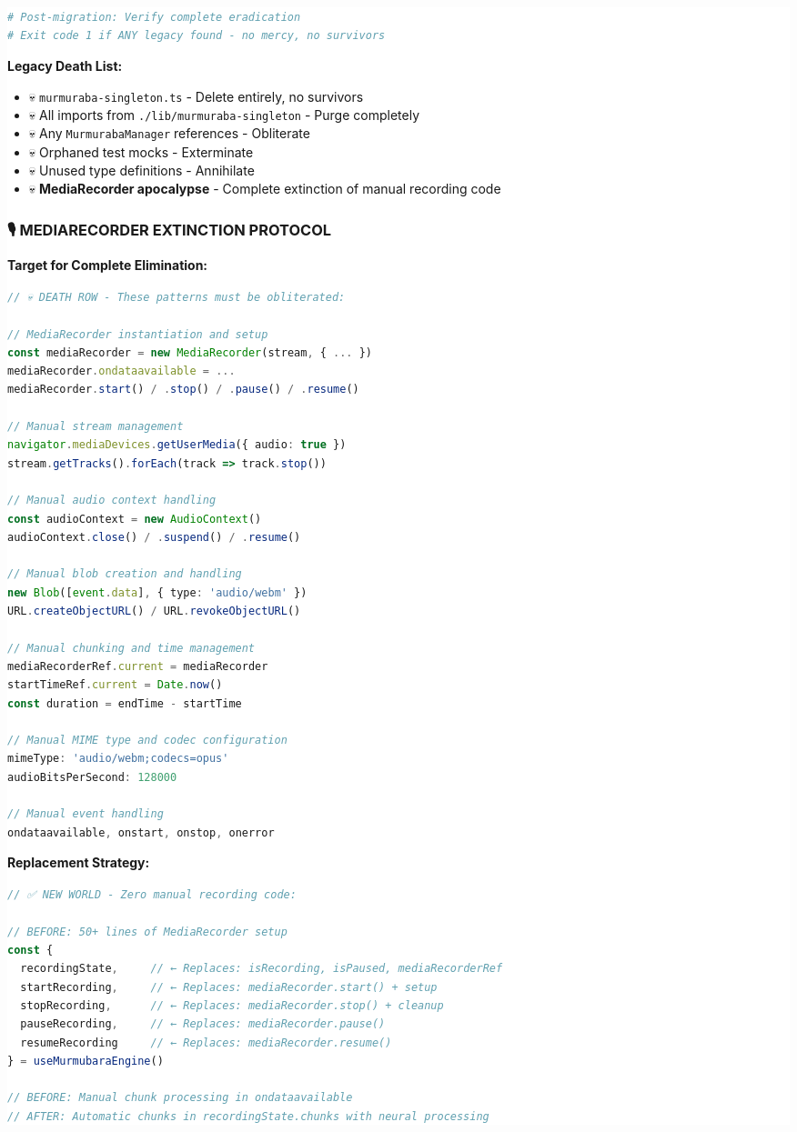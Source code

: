 ```bash
# Post-migration: Verify complete eradication
# Exit code 1 if ANY legacy found - no mercy, no survivors
```

**Legacy Death List:**
- 💀 `murmuraba-singleton.ts` - Delete entirely, no survivors
- 💀 All imports from `./lib/murmuraba-singleton` - Purge completely  
- 💀 Any `MurmurabaManager` references - Obliterate
- 💀 Orphaned test mocks - Exterminate
- 💀 Unused type definitions - Annihilate
- 💀 **MediaRecorder apocalypse** - Complete extinction of manual recording code

### 🎙️ MEDIARECORDER EXTINCTION PROTOCOL

**Target for Complete Elimination:**
```typescript
// 💀 DEATH ROW - These patterns must be obliterated:

// MediaRecorder instantiation and setup
const mediaRecorder = new MediaRecorder(stream, { ... })
mediaRecorder.ondataavailable = ...
mediaRecorder.start() / .stop() / .pause() / .resume()

// Manual stream management  
navigator.mediaDevices.getUserMedia({ audio: true })
stream.getTracks().forEach(track => track.stop())

// Manual audio context handling
const audioContext = new AudioContext()
audioContext.close() / .suspend() / .resume()

// Manual blob creation and handling
new Blob([event.data], { type: 'audio/webm' })
URL.createObjectURL() / URL.revokeObjectURL()

// Manual chunking and time management
mediaRecorderRef.current = mediaRecorder
startTimeRef.current = Date.now()
const duration = endTime - startTime

// Manual MIME type and codec configuration
mimeType: 'audio/webm;codecs=opus'
audioBitsPerSecond: 128000

// Manual event handling
ondataavailable, onstart, onstop, onerror
```

**Replacement Strategy:**
```typescript
// ✅ NEW WORLD - Zero manual recording code:

// BEFORE: 50+ lines of MediaRecorder setup
const {
  recordingState,     // ← Replaces: isRecording, isPaused, mediaRecorderRef
  startRecording,     // ← Replaces: mediaRecorder.start() + setup
  stopRecording,      // ← Replaces: mediaRecorder.stop() + cleanup  
  pauseRecording,     // ← Replaces: mediaRecorder.pause()
  resumeRecording     // ← Replaces: mediaRecorder.resume()
} = useMurmubaraEngine()

// BEFORE: Manual chunk processing in ondataavailable
// AFTER: Automatic chunks in recordingState.chunks with neural processing
```
